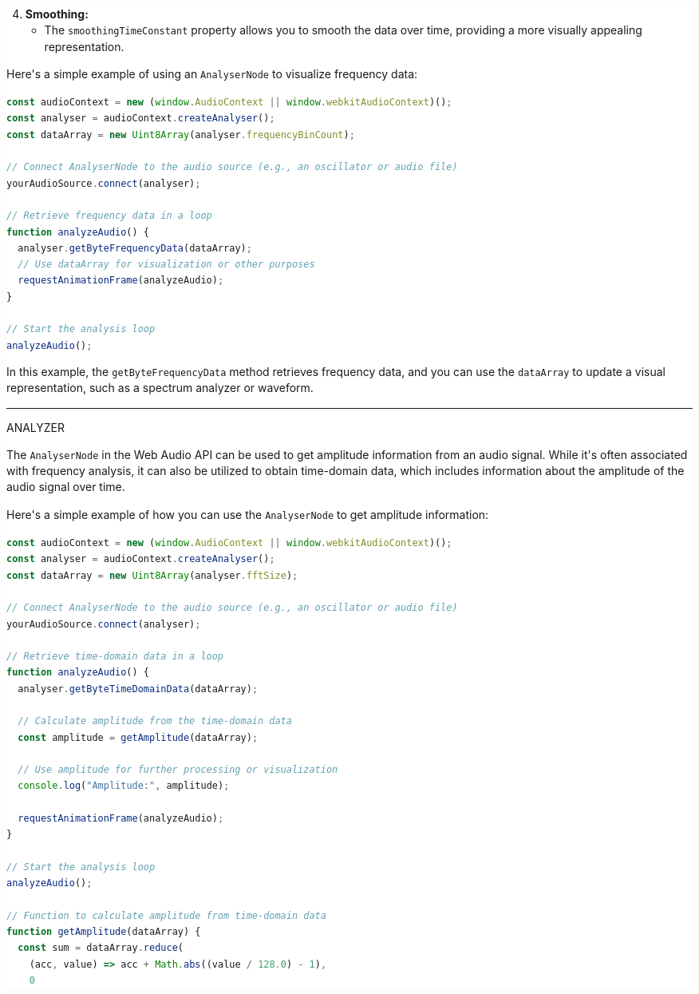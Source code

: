 4. **Smoothing:**
   - The `smoothingTimeConstant` property allows you to smooth the data over time, providing a more visually appealing representation.

Here's a simple example of using an `AnalyserNode` to visualize frequency data:

```javascript
const audioContext = new (window.AudioContext || window.webkitAudioContext)();
const analyser = audioContext.createAnalyser();
const dataArray = new Uint8Array(analyser.frequencyBinCount);

// Connect AnalyserNode to the audio source (e.g., an oscillator or audio file)
yourAudioSource.connect(analyser);

// Retrieve frequency data in a loop
function analyzeAudio() {
  analyser.getByteFrequencyData(dataArray);
  // Use dataArray for visualization or other purposes
  requestAnimationFrame(analyzeAudio);
}

// Start the analysis loop
analyzeAudio();
```

In this example, the `getByteFrequencyData` method retrieves frequency data, and you can use the `dataArray` to update a visual representation, such as a spectrum analyzer or waveform.



---------------
ANALYZER

The `AnalyserNode` in the Web Audio API can be used to get amplitude information from an audio signal. While it's often associated with frequency analysis, it can also be utilized to obtain time-domain data, which includes information about the amplitude of the audio signal over time.

Here's a simple example of how you can use the `AnalyserNode` to get amplitude information:

```javascript
const audioContext = new (window.AudioContext || window.webkitAudioContext)();
const analyser = audioContext.createAnalyser();
const dataArray = new Uint8Array(analyser.fftSize);

// Connect AnalyserNode to the audio source (e.g., an oscillator or audio file)
yourAudioSource.connect(analyser);

// Retrieve time-domain data in a loop
function analyzeAudio() {
  analyser.getByteTimeDomainData(dataArray);
  
  // Calculate amplitude from the time-domain data
  const amplitude = getAmplitude(dataArray);

  // Use amplitude for further processing or visualization
  console.log("Amplitude:", amplitude);

  requestAnimationFrame(analyzeAudio);
}

// Start the analysis loop
analyzeAudio();

// Function to calculate amplitude from time-domain data
function getAmplitude(dataArray) {
  const sum = dataArray.reduce(
    (acc, value) => acc + Math.abs((value / 128.0) - 1),
    0
```